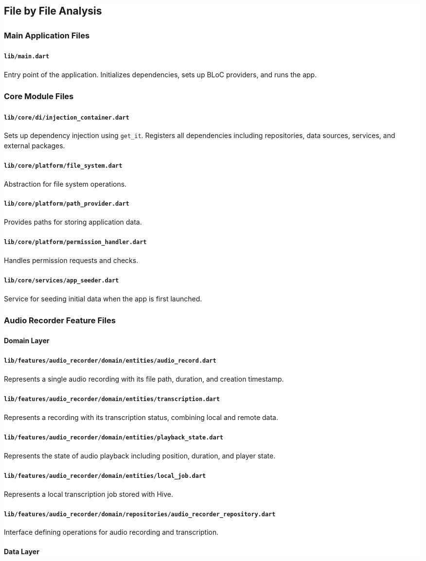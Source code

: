 ## File by File Analysis

### Main Application Files

#### `lib/main.dart`
Entry point of the application. Initializes dependencies, sets up BLoC providers, and runs the app.

### Core Module Files

#### `lib/core/di/injection_container.dart`
Sets up dependency injection using `get_it`. Registers all dependencies including repositories, data sources, services, and external packages.

#### `lib/core/platform/file_system.dart`
Abstraction for file system operations.

#### `lib/core/platform/path_provider.dart`
Provides paths for storing application data.

#### `lib/core/platform/permission_handler.dart`
Handles permission requests and checks.

#### `lib/core/services/app_seeder.dart`
Service for seeding initial data when the app is first launched.

### Audio Recorder Feature Files

#### Domain Layer

#### `lib/features/audio_recorder/domain/entities/audio_record.dart`
Represents a single audio recording with its file path, duration, and creation timestamp.

#### `lib/features/audio_recorder/domain/entities/transcription.dart`
Represents a recording with its transcription status, combining local and remote data.

#### `lib/features/audio_recorder/domain/entities/playback_state.dart`
Represents the state of audio playback including position, duration, and player state.

#### `lib/features/audio_recorder/domain/entities/local_job.dart`
Represents a local transcription job stored with Hive.

#### `lib/features/audio_recorder/domain/repositories/audio_recorder_repository.dart`
Interface defining operations for audio recording and transcription.

#### Data Layer
